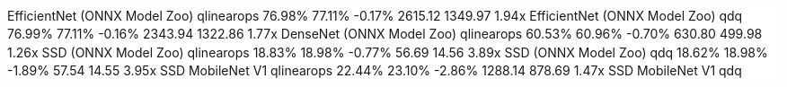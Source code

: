   </tr>
  <tr>
    <td>EfficientNet (ONNX Model Zoo)</td>
    <td>qlinearops</td>
    <td>76.98%</td>
    <td>77.11%</td>
    <td>-0.17%</td>
    <td>2615.12</td>
    <td>1349.97</td>
    <td>1.94x</td>
  </tr>
  <tr>
    <td>EfficientNet (ONNX Model Zoo)</td>
    <td>qdq</td>
    <td>76.99%</td>
    <td>77.11%</td>
    <td>-0.16%</td>
    <td>2343.94</td>
    <td>1322.86</td>
    <td>1.77x</td>
  </tr>
  <tr>
    <td>DenseNet (ONNX Model Zoo)</td>
    <td>qlinearops</td>
    <td>60.53%</td>
    <td>60.96%</td>
    <td>-0.70%</td>
    <td>630.80</td>
    <td>499.98</td>
    <td>1.26x</td>
  </tr>
  <tr>
    <td>SSD (ONNX Model Zoo)</td>
    <td>qlinearops</td>
    <td>18.83%</td>
    <td>18.98%</td>
    <td>-0.77%</td>
    <td>56.69</td>
    <td>14.56</td>
    <td>3.89x</td>
  </tr>
  <tr>
    <td>SSD (ONNX Model Zoo)</td>
    <td>qdq</td>
    <td>18.62%</td>
    <td>18.98%</td>
    <td>-1.89%</td>
    <td>57.54</td>
    <td>14.55</td>
    <td>3.95x</td>
  </tr>
  <tr>
    <td>SSD MobileNet V1</td>
    <td>qlinearops</td>
    <td>22.44%</td>
    <td>23.10%</td>
    <td>-2.86%</td>
    <td>1288.14</td>
    <td>878.69</td>
    <td>1.47x</td>
  </tr>
  <tr>
    <td>SSD MobileNet V1</td>
    <td>qdq</td>
